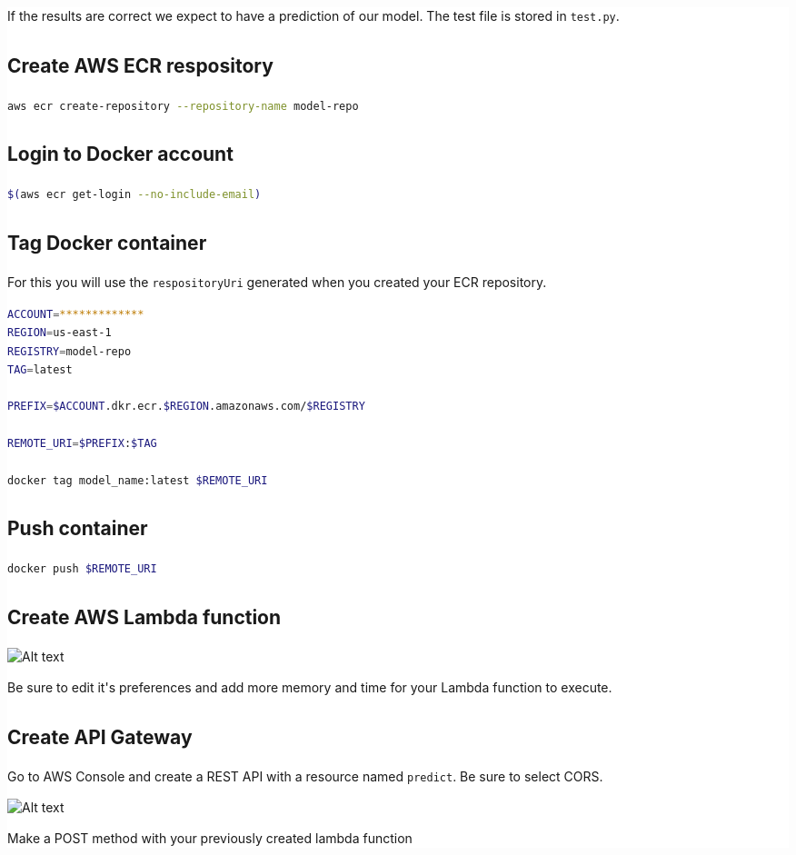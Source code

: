 If the results are correct we expect to have a prediction of our model. The test file is stored in `test.py`.

## Create AWS ECR respository

```bash
aws ecr create-repository --repository-name model-repo
```

## Login to Docker account

```bash
$(aws ecr get-login --no-include-email)
```

## Tag Docker container

For this you will use the `respositoryUri` generated when you created your ECR repository.

```bash
ACCOUNT=*************
REGION=us-east-1
REGISTRY=model-repo
TAG=latest

PREFIX=$ACCOUNT.dkr.ecr.$REGION.amazonaws.com/$REGISTRY

REMOTE_URI=$PREFIX:$TAG

docker tag model_name:latest $REMOTE_URI
```

## Push container

```bash
docker push $REMOTE_URI
```

## Create AWS Lambda function

![Alt text](/media/manuel/storage/Courses/ml-zoomcamp/course-zoomcamp/09-serverless/homework/own/images/lambda.png "a title")

Be sure to edit it's preferences and add more memory and time for your Lambda function to execute.

## Create API Gateway

Go to AWS Console and create a REST API with a resource named `predict`. Be sure to select CORS.

![Alt text](/media/manuel/storage/Courses/ml-zoomcamp/course-zoomcamp/09-serverless/homework/own/images/api-gateway-resources.png "a title")



Make a POST method with your previously created lambda function
